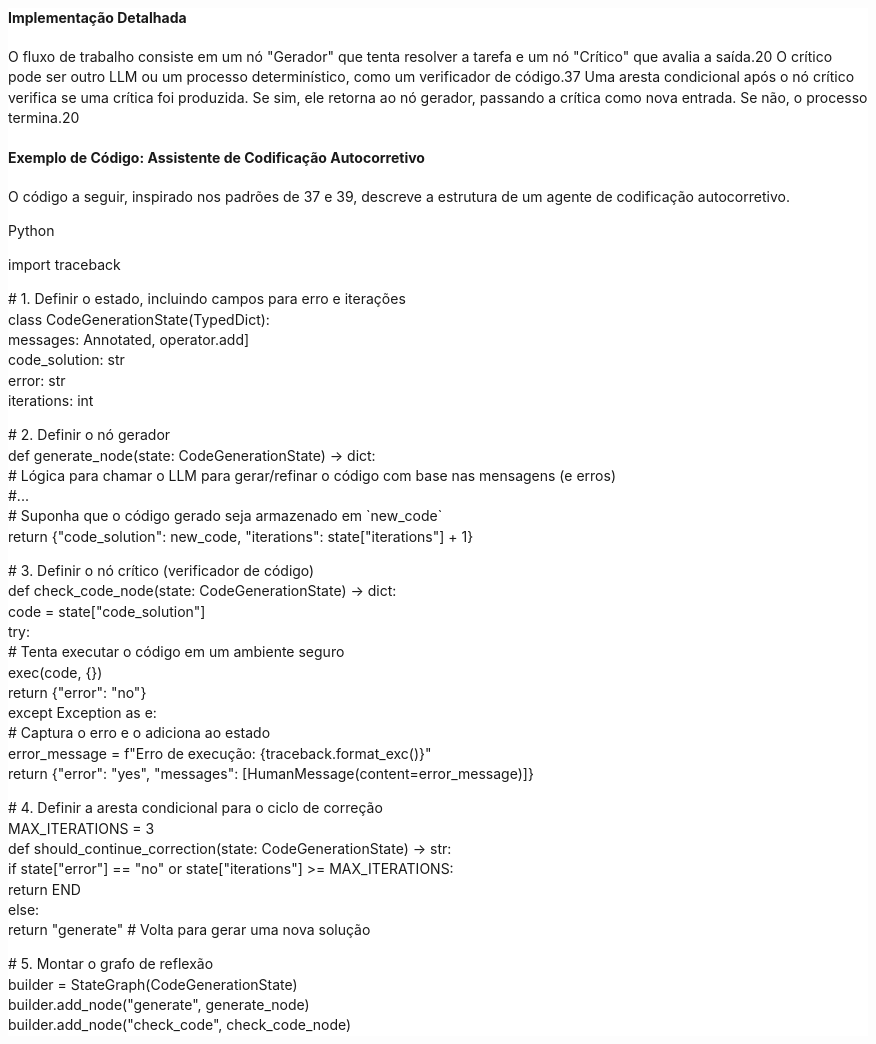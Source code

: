 #### **Implementação Detalhada**

O fluxo de trabalho consiste em um nó "Gerador" que tenta resolver a tarefa e um nó "Crítico" que avalia a saída.20 O crítico pode ser outro LLM ou um processo determinístico, como um verificador de código.37 Uma aresta condicional após o nó crítico verifica se uma crítica foi produzida. Se sim, ele retorna ao nó gerador, passando a crítica como nova entrada. Se não, o processo termina.20

#### **Exemplo de Código: Assistente de Codificação Autocorretivo**

O código a seguir, inspirado nos padrões de 37 e 39, descreve a estrutura de um agente de codificação autocorretivo.

Python

import traceback

\# 1\. Definir o estado, incluindo campos para erro e iterações  
class CodeGenerationState(TypedDict):  
    messages: Annotated, operator.add\]  
    code\_solution: str  
    error: str  
    iterations: int

\# 2\. Definir o nó gerador  
def generate\_node(state: CodeGenerationState) \-\> dict:  
    \# Lógica para chamar o LLM para gerar/refinar o código com base nas mensagens (e erros)  
    \#...  
    \# Suponha que o código gerado seja armazenado em \`new\_code\`  
    return {"code\_solution": new\_code, "iterations": state\["iterations"\] \+ 1}

\# 3\. Definir o nó crítico (verificador de código)  
def check\_code\_node(state: CodeGenerationState) \-\> dict:  
    code \= state\["code\_solution"\]  
    try:  
        \# Tenta executar o código em um ambiente seguro  
        exec(code, {})  
        return {"error": "no"}  
    except Exception as e:  
        \# Captura o erro e o adiciona ao estado  
        error\_message \= f"Erro de execução: {traceback.format\_exc()}"  
        return {"error": "yes", "messages": \[HumanMessage(content=error\_message)\]}

\# 4\. Definir a aresta condicional para o ciclo de correção  
MAX\_ITERATIONS \= 3  
def should\_continue\_correction(state: CodeGenerationState) \-\> str:  
    if state\["error"\] \== "no" or state\["iterations"\] \>= MAX\_ITERATIONS:  
        return END  
    else:  
        return "generate" \# Volta para gerar uma nova solução

\# 5\. Montar o grafo de reflexão  
builder \= StateGraph(CodeGenerationState)  
builder.add\_node("generate", generate\_node)  
builder.add\_node("check\_code", check\_code\_node)
